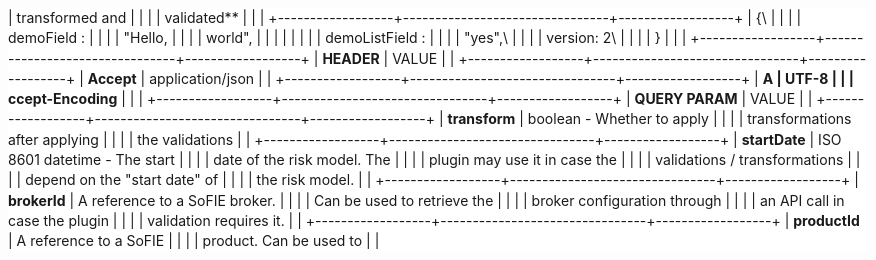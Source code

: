 | transformed and  |                                |                  |
| validated**      |                                |                  |
+------------------+--------------------------------+------------------+
| {\               |                                |                  |
| demoField :      |                                |                  |
| \"Hello,         |                                |                  |
| world\",         |                                |                  |
|                  |                                |                  |
| demoListField :  |                                |                  |
| \"yes\",\        |                                |                  |
| version: 2\      |                                |                  |
| }                |                                |                  |
+------------------+--------------------------------+------------------+
| **HEADER**       | VALUE                          |                  |
+------------------+--------------------------------+------------------+
| **Accept**       | application/json               |                  |
+------------------+--------------------------------+------------------+
| **A              | UTF-8                          |                  |
| ccept-Encoding** |                                |                  |
+------------------+--------------------------------+------------------+
| **QUERY PARAM**  | VALUE                          |                  |
+------------------+--------------------------------+------------------+
| **transform**    | boolean - Whether to apply     |                  |
|                  | transformations after applying |                  |
|                  | the validations                |                  |
+------------------+--------------------------------+------------------+
| **startDate**    | ISO 8601 datetime - The start  |                  |
|                  | date of the risk model. The    |                  |
|                  | plugin may use it in case the  |                  |
|                  | validations / transformations  |                  |
|                  | depend on the "start date" of  |                  |
|                  | the risk model.                |                  |
+------------------+--------------------------------+------------------+
| **brokerId**     | A reference to a SoFIE broker. |                  |
|                  | Can be used to retrieve the    |                  |
|                  | broker configuration through   |                  |
|                  | an API call in case the plugin |                  |
|                  | validation requires it.        |                  |
+------------------+--------------------------------+------------------+
| **productId**    | A reference to a SoFIE         |                  |
|                  | product. Can be used to        |                  |